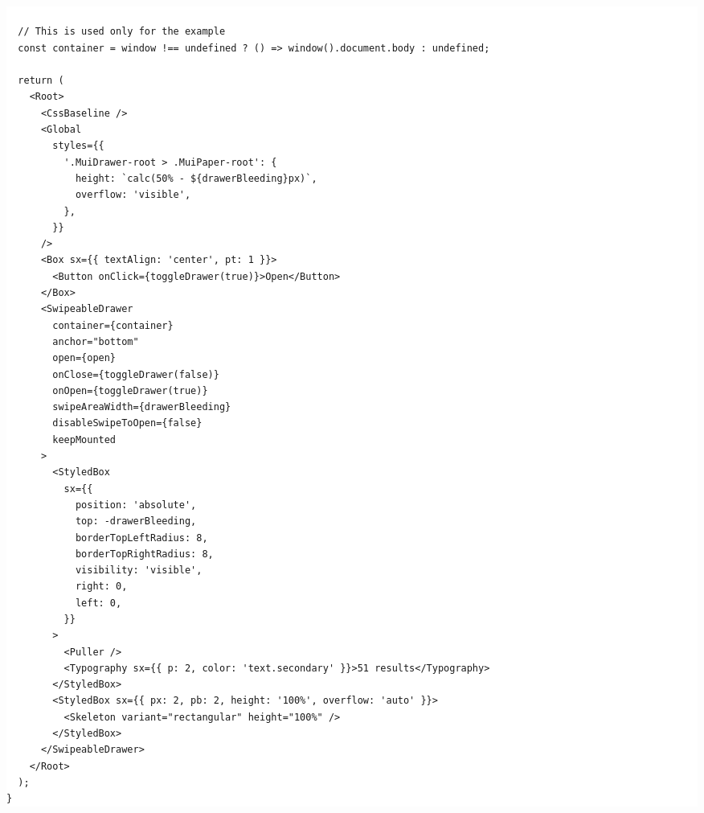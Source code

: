 ```tsx

  // This is used only for the example
  const container = window !== undefined ? () => window().document.body : undefined;

  return (
    <Root>
      <CssBaseline />
      <Global
        styles={{
          '.MuiDrawer-root > .MuiPaper-root': {
            height: `calc(50% - ${drawerBleeding}px)`,
            overflow: 'visible',
          },
        }}
      />
      <Box sx={{ textAlign: 'center', pt: 1 }}>
        <Button onClick={toggleDrawer(true)}>Open</Button>
      </Box>
      <SwipeableDrawer
        container={container}
        anchor="bottom"
        open={open}
        onClose={toggleDrawer(false)}
        onOpen={toggleDrawer(true)}
        swipeAreaWidth={drawerBleeding}
        disableSwipeToOpen={false}
        keepMounted
      >
        <StyledBox
          sx={{
            position: 'absolute',
            top: -drawerBleeding,
            borderTopLeftRadius: 8,
            borderTopRightRadius: 8,
            visibility: 'visible',
            right: 0,
            left: 0,
          }}
        >
          <Puller />
          <Typography sx={{ p: 2, color: 'text.secondary' }}>51 results</Typography>
        </StyledBox>
        <StyledBox sx={{ px: 2, pb: 2, height: '100%', overflow: 'auto' }}>
          <Skeleton variant="rectangular" height="100%" />
        </StyledBox>
      </SwipeableDrawer>
    </Root>
  );
}
```
